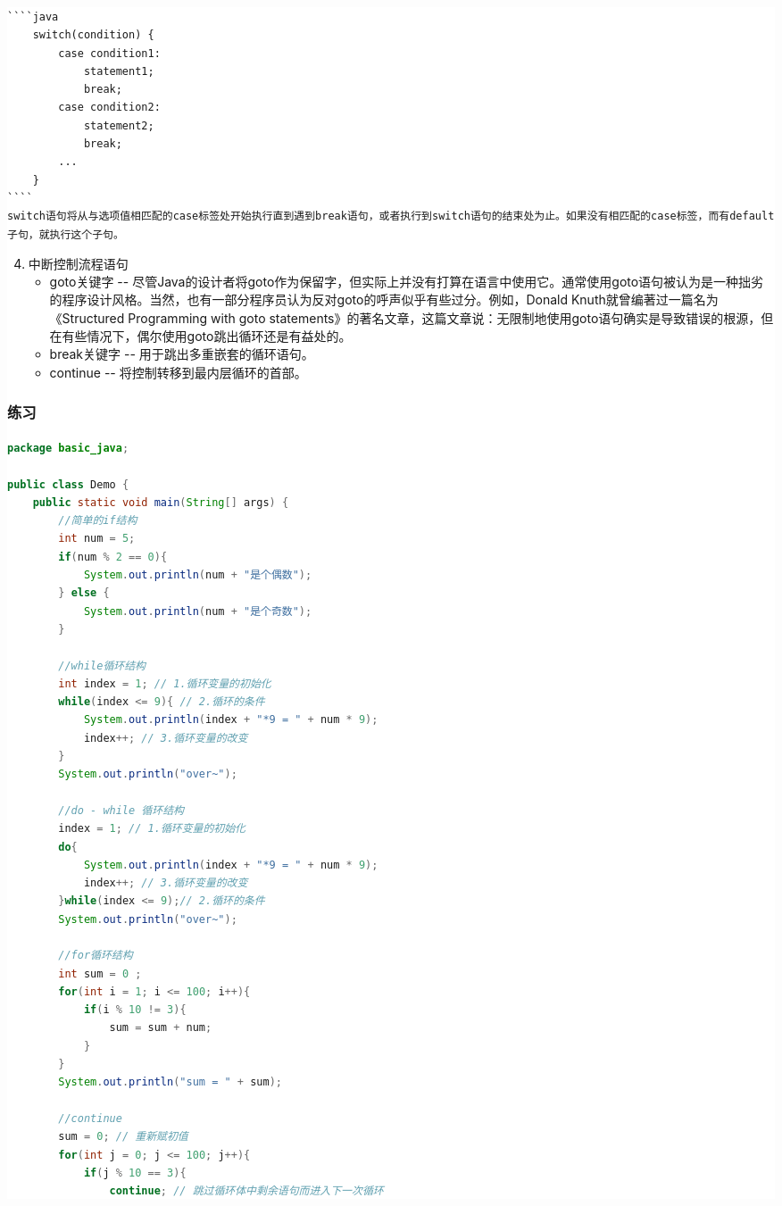     ````java
        switch(condition) {
            case condition1:
                statement1;
                break;
            case condition2:
                statement2;
                break;
            ...
        }
    ````
    switch语句将从与选项值相匹配的case标签处开始执行直到遇到break语句，或者执行到switch语句的结束处为止。如果没有相匹配的case标签，而有default子句，就执行这个子句。
    
4. 中断控制流程语句
    * goto关键字 -- 尽管Java的设计者将goto作为保留字，但实际上并没有打算在语言中使用它。通常使用goto语句被认为是一种拙劣的程序设计风格。当然，也有一部分程序员认为反对goto的呼声似乎有些过分。例如，Donald Knuth就曾编著过一篇名为《Structured Programming with goto statements》的著名文章，这篇文章说：无限制地使用goto语句确实是导致错误的根源，但在有些情况下，偶尔使用goto跳出循环还是有益处的。
    * break关键字 -- 用于跳出多重嵌套的循环语句。
    * continue -- 将控制转移到最内层循环的首部。

### 练习
````java
package basic_java;

public class Demo {
    public static void main(String[] args) {
        //简单的if结构
        int num = 5;
        if(num % 2 == 0){
            System.out.println(num + "是个偶数");
        } else {
            System.out.println(num + "是个奇数");
        }

        //while循环结构
        int index = 1; // 1.循环变量的初始化
        while(index <= 9){ // 2.循环的条件
            System.out.println(index + "*9 = " + num * 9);
            index++; // 3.循环变量的改变
        }
        System.out.println("over~");

        //do - while 循环结构
        index = 1; // 1.循环变量的初始化
        do{
            System.out.println(index + "*9 = " + num * 9);
            index++; // 3.循环变量的改变
        }while(index <= 9);// 2.循环的条件
        System.out.println("over~");

        //for循环结构
        int sum = 0 ;
        for(int i = 1; i <= 100; i++){
            if(i % 10 != 3){
                sum = sum + num;
            }
        }
        System.out.println("sum = " + sum);

        //continue
        sum = 0; // 重新赋初值
        for(int j = 0; j <= 100; j++){
            if(j % 10 == 3){
                continue; // 跳过循环体中剩余语句而进入下一次循环
````